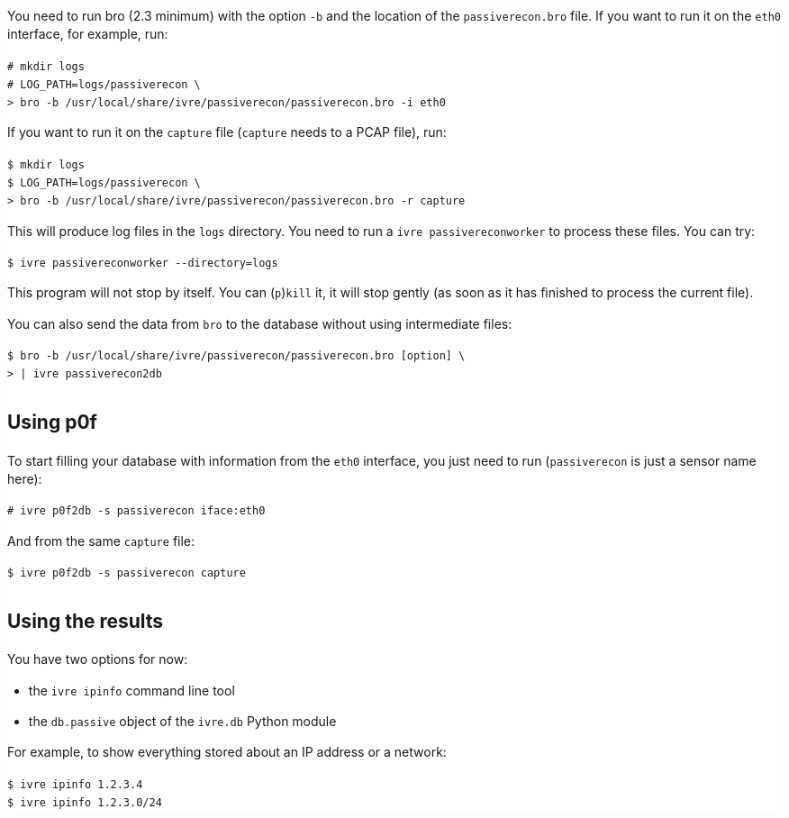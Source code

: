 You need to run bro (2.3 minimum) with the option `-b` and the
location of the `passiverecon.bro` file. If you want to run it on the
`eth0` interface, for example, run:

    # mkdir logs
    # LOG_PATH=logs/passiverecon \
    > bro -b /usr/local/share/ivre/passiverecon/passiverecon.bro -i eth0

If you want to run it on the `capture` file (`capture` needs to a PCAP
file), run:

    $ mkdir logs
    $ LOG_PATH=logs/passiverecon \
    > bro -b /usr/local/share/ivre/passiverecon/passiverecon.bro -r capture

This will produce log files in the `logs` directory. You need to run a
`ivre passivereconworker` to process these files. You can try:

    $ ivre passivereconworker --directory=logs

This program will not stop by itself. You can (`p`)`kill` it, it will
stop gently (as soon as it has finished to process the current file).

You can also send the data from `bro` to the database without using
intermediate files:

    $ bro -b /usr/local/share/ivre/passiverecon/passiverecon.bro [option] \
    > | ivre passiverecon2db

## Using p0f ##

To start filling your database with information from the `eth0`
interface, you just need to run (`passiverecon` is just a sensor name
here):

    # ivre p0f2db -s passiverecon iface:eth0

And from the same `capture` file:

    $ ivre p0f2db -s passiverecon capture

## Using the results ##

You have two options for now:

  * the `ivre ipinfo` command line tool

  * the `db.passive` object of the `ivre.db` Python module

For example, to show everything stored about an IP address or a
network:

    $ ivre ipinfo 1.2.3.4
    $ ivre ipinfo 1.2.3.0/24

